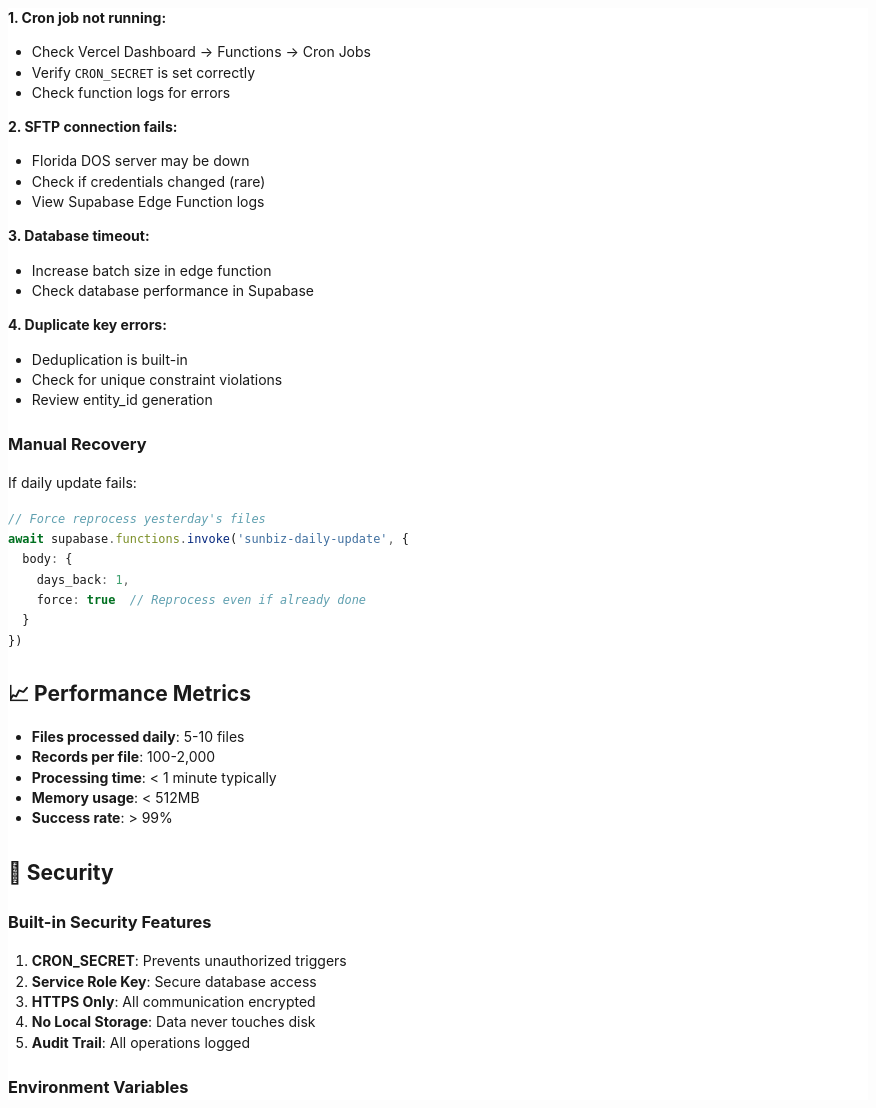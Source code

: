 **1. Cron job not running:**
- Check Vercel Dashboard → Functions → Cron Jobs
- Verify `CRON_SECRET` is set correctly
- Check function logs for errors

**2. SFTP connection fails:**
- Florida DOS server may be down
- Check if credentials changed (rare)
- View Supabase Edge Function logs

**3. Database timeout:**
- Increase batch size in edge function
- Check database performance in Supabase

**4. Duplicate key errors:**
- Deduplication is built-in
- Check for unique constraint violations
- Review entity_id generation

### Manual Recovery

If daily update fails:

```typescript
// Force reprocess yesterday's files
await supabase.functions.invoke('sunbiz-daily-update', {
  body: {
    days_back: 1,
    force: true  // Reprocess even if already done
  }
})
```

## 📈 Performance Metrics

- **Files processed daily**: 5-10 files
- **Records per file**: 100-2,000
- **Processing time**: < 1 minute typically
- **Memory usage**: < 512MB
- **Success rate**: > 99%

## 🔐 Security

### Built-in Security Features

1. **CRON_SECRET**: Prevents unauthorized triggers
2. **Service Role Key**: Secure database access
3. **HTTPS Only**: All communication encrypted
4. **No Local Storage**: Data never touches disk
5. **Audit Trail**: All operations logged

### Environment Variables
